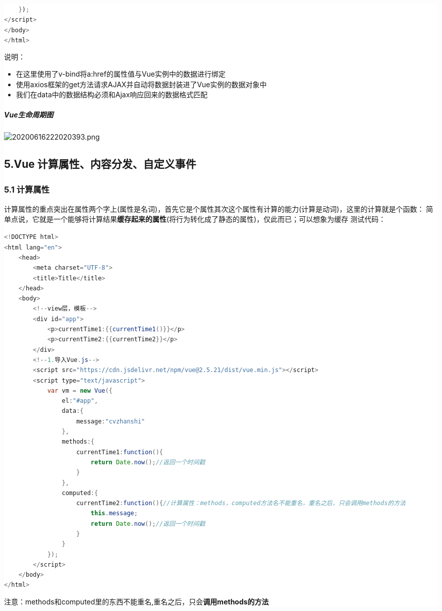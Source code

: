 ```java
    });
</script>
</body>
</html>

```
说明：

- 在这里使用了v-bind将a:href的属性值与Vue实例中的数据进行绑定
- 使用axios框架的get方法请求AJAX并自动将数据封装进了Vue实例的数据对象中
- 我们在data中的数据结构必须和Ajax响应回来的数据格式匹配


##### Vue生命周期图
![20200616222020393.png](https://cdn.jsdelivr.net/gh/Control-body/tuChuang/2022/03/20200616222020393-54c8fb81f2c949ff8288f4ac4ee2635b.png)
## 5.Vue 计算属性、内容分发、自定义事件
### 5.1 计算属性
计算属性的重点突出在属性两个字上(属性是名词)，首先它是个属性其次这个属性有计算的能力(计算是动词)，这里的计算就是个函数：
简单点说，它就是一个能够将计算结果**缓存起来的属性**(将行为转化成了静态的属性)，仅此而已；可以想象为缓存
测试代码：
```java
<!DOCTYPE html>
<html lang="en">
    <head>
        <meta charset="UTF-8">
        <title>Title</title>
    </head>
    <body>
        <!--view层，模板-->
        <div id="app">
            <p>currentTime1:{{currentTime1()}}</p>
            <p>currentTime2:{{currentTime2}}</p>
        </div>
        <!--1.导入Vue.js-->
        <script src="https://cdn.jsdelivr.net/npm/vue@2.5.21/dist/vue.min.js"></script>
        <script type="text/javascript">
            var vm = new Vue({
                el:"#app",
                data:{
                    message:"cvzhanshi"
                },
                methods:{
                    currentTime1:function(){
                        return Date.now();//返回一个时间戳
                    }
                },
                computed:{
                    currentTime2:function(){//计算属性：methods，computed方法名不能重名，重名之后，只会调用methods的方法
                        this.message;
                        return Date.now();//返回一个时间戳
                    }
                }
            });
        </script>
    </body>
</html>

```
注意：methods和computed里的东西不能重名,重名之后，只会**调用methods的方法**
